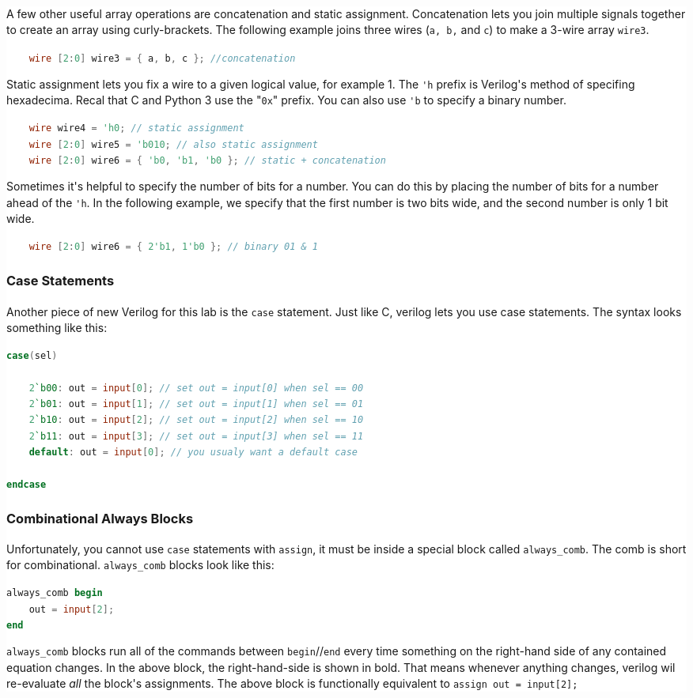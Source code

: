A few other useful array operations are concatenation and static assignment. Concatenation lets you join multiple signals together to create an array using curly-brackets. The following example joins three wires (`a, b,` and `c`) to make a 3-wire array `wire3`.

```verilog
    wire [2:0] wire3 = { a, b, c }; //concatenation
```

Static assignment lets you fix a wire to a given logical value, for example 1. The `'h` prefix is Verilog's method of specifing hexadecima. Recal that C and Python 3 use the "`0x`" prefix. You can also use `'b` to specify a binary number.

```verilog
    wire wire4 = 'h0; // static assignment
    wire [2:0] wire5 = 'b010; // also static assignment
    wire [2:0] wire6 = { 'b0, 'b1, 'b0 }; // static + concatenation
``` 

Sometimes it's helpful to specify the number of bits for a number. You can do this by placing the number of bits for a number ahead of the `'h`. In the following example, we specify that the first number is two bits wide, and the second number is only 1 bit wide.
```verilog
    wire [2:0] wire6 = { 2'b1, 1'b0 }; // binary 01 & 1
```
### Case Statements

Another piece of new Verilog for this lab is the `case` statement. Just like C, verilog lets you use case statements. The syntax looks something like this:

```verilog
case(sel)
    
    2`b00: out = input[0]; // set out = input[0] when sel == 00
    2`b01: out = input[1]; // set out = input[1] when sel == 01
    2`b10: out = input[2]; // set out = input[2] when sel == 10
    2`b11: out = input[3]; // set out = input[3] when sel == 11
    default: out = input[0]; // you usualy want a default case

endcase
```

### Combinational Always Blocks

Unfortunately, you cannot use `case` statements with `assign`, it must be inside a special block called `always_comb`. The comb is short for combinational. `always_comb` blocks look like this:

```verilog
always_comb begin
    out = input[2];
end 
```

`always_comb` blocks run all of the commands between `begin`//`end` every time something on the right-hand side of any contained equation changes. In the above block, the right-hand-side is shown in bold. That means whenever anything changes, verilog wil re-evaluate *all* the block's assignments. The above block is functionally equivalent to `assign out = input[2];`

